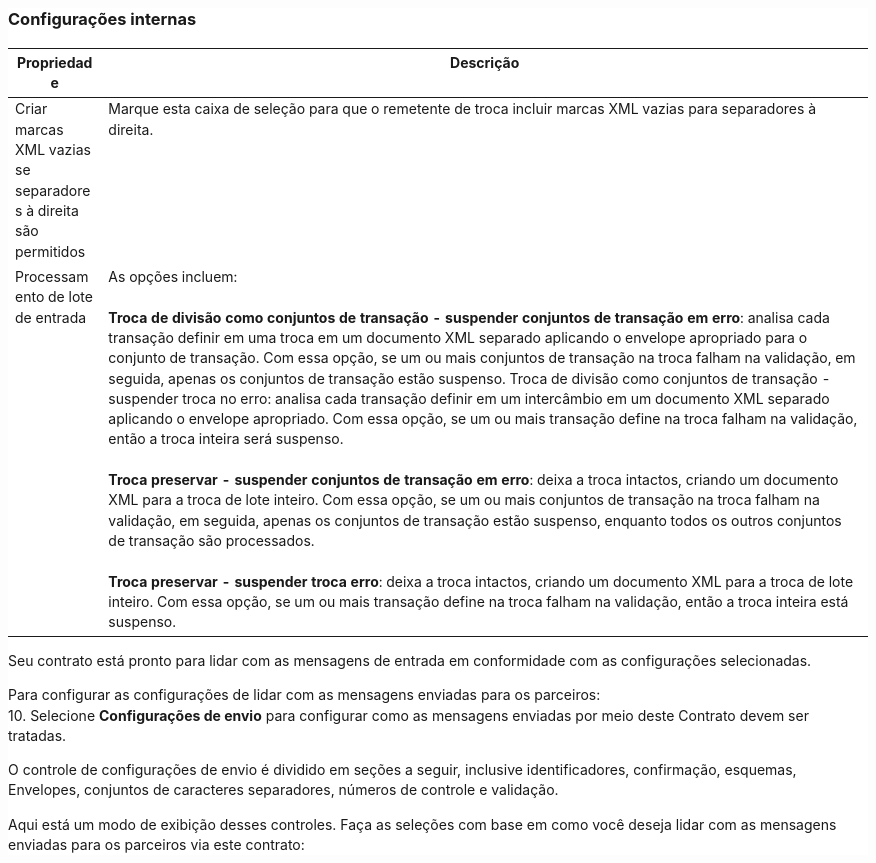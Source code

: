 ### <a name="internal-settings"></a>Configurações internas

|Propriedade|Descrição |
|----|----|
|Criar marcas XML vazias se separadores à direita são permitidos|Marque esta caixa de seleção para que o remetente de troca incluir marcas XML vazias para separadores à direita.|
|Processamento de lote de entrada|As opções incluem:</br></br>**Troca de divisão como conjuntos de transação - suspender conjuntos de transação em erro**: analisa cada transação definir em uma troca em um documento XML separado aplicando o envelope apropriado para o conjunto de transação. Com essa opção, se um ou mais conjuntos de transação na troca falham na validação, em seguida, apenas os conjuntos de transação estão suspenso. Troca de divisão como conjuntos de transação - suspender troca no erro: analisa cada transação definir em um intercâmbio em um documento XML separado aplicando o envelope apropriado. Com essa opção, se um ou mais transação define na troca falham na validação, então a troca inteira será suspenso.</br></br>**Troca preservar - suspender conjuntos de transação em erro**: deixa a troca intactos, criando um documento XML para a troca de lote inteiro. Com essa opção, se um ou mais conjuntos de transação na troca falham na validação, em seguida, apenas os conjuntos de transação estão suspenso, enquanto todos os outros conjuntos de transação são processados.</br></br>**Troca preservar - suspender troca erro**: deixa a troca intactos, criando um documento XML para a troca de lote inteiro. Com essa opção, se um ou mais transação define na troca falham na validação, então a troca inteira está suspenso.|

Seu contrato está pronto para lidar com as mensagens de entrada em conformidade com as configurações selecionadas.

Para configurar as configurações de lidar com as mensagens enviadas para os parceiros:  
10. Selecione **Configurações de envio** para configurar como as mensagens enviadas por meio deste Contrato devem ser tratadas.  

O controle de configurações de envio é dividido em seções a seguir, inclusive identificadores, confirmação, esquemas, Envelopes, conjuntos de caracteres separadores, números de controle e validação. 

Aqui está um modo de exibição desses controles. Faça as seleções com base em como você deseja lidar com as mensagens enviadas para os parceiros via este contrato:   